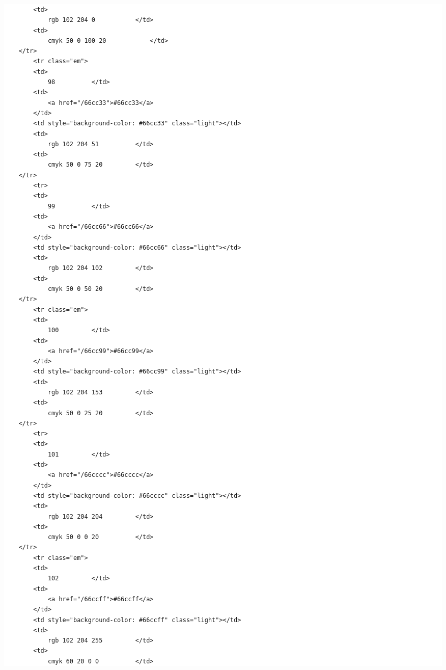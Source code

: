 			<td>
				rgb 102 204 0			</td>
			<td>
				cmyk 50 0 100 20			</td>
		</tr>
			<tr class="em">
			<td>
				98			</td>
			<td>
				<a href="/66cc33">#66cc33</a>
			</td>
			<td style="background-color: #66cc33" class="light"></td>
			<td>
				rgb 102 204 51			</td>
			<td>
				cmyk 50 0 75 20			</td>
		</tr>
			<tr>
			<td>
				99			</td>
			<td>
				<a href="/66cc66">#66cc66</a>
			</td>
			<td style="background-color: #66cc66" class="light"></td>
			<td>
				rgb 102 204 102			</td>
			<td>
				cmyk 50 0 50 20			</td>
		</tr>
			<tr class="em">
			<td>
				100			</td>
			<td>
				<a href="/66cc99">#66cc99</a>
			</td>
			<td style="background-color: #66cc99" class="light"></td>
			<td>
				rgb 102 204 153			</td>
			<td>
				cmyk 50 0 25 20			</td>
		</tr>
			<tr>
			<td>
				101			</td>
			<td>
				<a href="/66cccc">#66cccc</a>
			</td>
			<td style="background-color: #66cccc" class="light"></td>
			<td>
				rgb 102 204 204			</td>
			<td>
				cmyk 50 0 0 20			</td>
		</tr>
			<tr class="em">
			<td>
				102			</td>
			<td>
				<a href="/66ccff">#66ccff</a>
			</td>
			<td style="background-color: #66ccff" class="light"></td>
			<td>
				rgb 102 204 255			</td>
			<td>
				cmyk 60 20 0 0			</td>